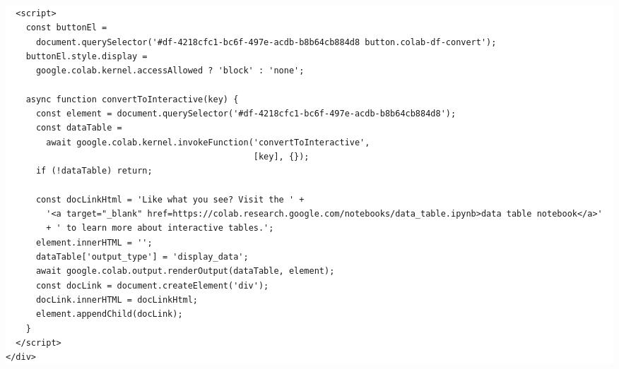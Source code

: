   <style>
    .colab-df-container {
      display:flex;
      flex-wrap:wrap;
      gap: 12px;
    }

    .colab-df-convert {
      background-color: #E8F0FE;
      border: none;
      border-radius: 50%;
      cursor: pointer;
      display: none;
      fill: #1967D2;
      height: 32px;
      padding: 0 0 0 0;
      width: 32px;
    }

    .colab-df-convert:hover {
      background-color: #E2EBFA;
      box-shadow: 0px 1px 2px rgba(60, 64, 67, 0.3), 0px 1px 3px 1px rgba(60, 64, 67, 0.15);
      fill: #174EA6;
    }

    [theme=dark] .colab-df-convert {
      background-color: #3B4455;
      fill: #D2E3FC;
    }

    [theme=dark] .colab-df-convert:hover {
      background-color: #434B5C;
      box-shadow: 0px 1px 3px 1px rgba(0, 0, 0, 0.15);
      filter: drop-shadow(0px 1px 2px rgba(0, 0, 0, 0.3));
      fill: #FFFFFF;
    }
  </style>

      <script>
        const buttonEl =
          document.querySelector('#df-4218cfc1-bc6f-497e-acdb-b8b64cb884d8 button.colab-df-convert');
        buttonEl.style.display =
          google.colab.kernel.accessAllowed ? 'block' : 'none';

        async function convertToInteractive(key) {
          const element = document.querySelector('#df-4218cfc1-bc6f-497e-acdb-b8b64cb884d8');
          const dataTable =
            await google.colab.kernel.invokeFunction('convertToInteractive',
                                                     [key], {});
          if (!dataTable) return;

          const docLinkHtml = 'Like what you see? Visit the ' +
            '<a target="_blank" href=https://colab.research.google.com/notebooks/data_table.ipynb>data table notebook</a>'
            + ' to learn more about interactive tables.';
          element.innerHTML = '';
          dataTable['output_type'] = 'display_data';
          await google.colab.output.renderOutput(dataTable, element);
          const docLink = document.createElement('div');
          docLink.innerHTML = docLinkHtml;
          element.appendChild(docLink);
        }
      </script>
    </div>
  </div>
